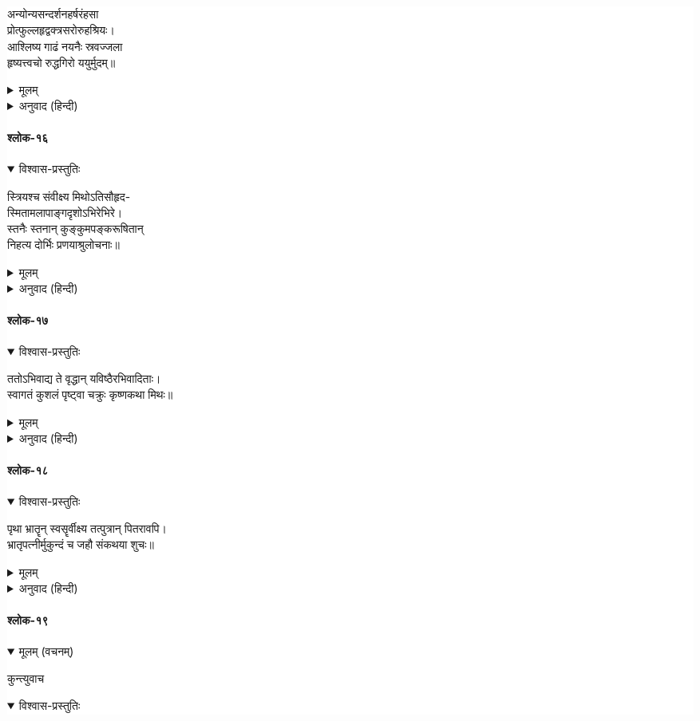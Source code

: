 अन्योन्यसन्दर्शनहर्षरंहसा  
प्रोत्फुल्लहृद्वक्त्रसरोरुहश्रियः।  
आश्लिष्य गाढं नयनैः स्रवज्जला  
हृष्यत्त्वचो रुद्धगिरो ययुर्मुदम्॥
</details>

<details><summary>मूलम्</summary></details>

<details><summary>अनुवाद (हिन्दी)</summary></details>

#### श्लोक-१६


<details open><summary>विश्वास-प्रस्तुतिः</summary>

स्त्रियश्च संवीक्ष्य मिथोऽतिसौहृद-  
स्मितामलापाङ्गदृशोऽभिरेभिरे।  
स्तनैः स्तनान् कुङ्कुमपङ्करूषितान्  
निहत्य दोर्भिः प्रणयाश्रुलोचनाः॥
</details>

<details><summary>मूलम्</summary></details>

<details><summary>अनुवाद (हिन्दी)</summary></details>

#### श्लोक-१७


<details open><summary>विश्वास-प्रस्तुतिः</summary>

ततोऽभिवाद्य ते वृद्धान् यविष्ठैरभिवादिताः।  
स्वागतं कुशलं पृष्ट्वा चक्रुः कृष्णकथा मिथः॥
</details>

<details><summary>मूलम्</summary></details>

<details><summary>अनुवाद (हिन्दी)</summary></details>

#### श्लोक-१८


<details open><summary>विश्वास-प्रस्तुतिः</summary>

पृथा भ्रातॄन् स्वसॄर्वीक्ष्य तत्पुत्रान् पितरावपि।  
भ्रातृपत्नीर्मुकुन्दं च जहौ संकथया शुचः॥
</details>

<details><summary>मूलम्</summary></details>

<details><summary>अनुवाद (हिन्दी)</summary></details>

#### श्लोक-१९


<details open><summary>मूलम् (वचनम्)</summary>

कुन्त्युवाच
</details>

<details open><summary>विश्वास-प्रस्तुतिः</summary>
